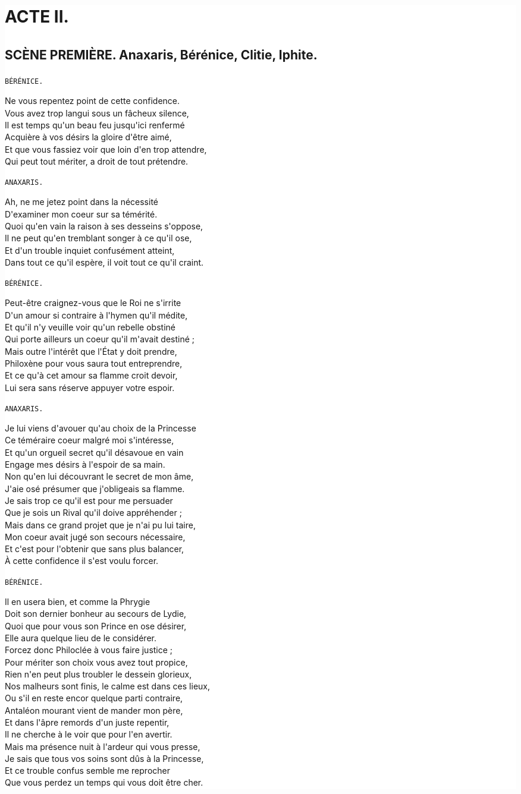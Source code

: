 
# ACTE II.


## SCÈNE PREMIÈRE. Anaxaris, Bérénice, Clitie, Iphite.

    BÉRÉNICE.
Ne vous repentez point de cette confidence.  
Vous avez trop langui sous un fâcheux silence,  
Il est temps qu'un beau feu jusqu'ici renfermé  
Acquière à vos désirs la gloire d'être aimé,  
Et que vous fassiez voir que loin d'en trop attendre,  
Qui peut tout mériter, a droit de tout prétendre.  

    ANAXARIS.
Ah, ne me jetez point dans la nécessité  
D'examiner mon coeur sur sa témérité.  
Quoi qu'en vain la raison à ses desseins s'oppose,  
Il ne peut qu'en tremblant songer à ce qu'il ose,  
Et d'un trouble inquiet confusément atteint,  
Dans tout ce qu'il espère, il voit tout ce qu'il craint.  

    BÉRÉNICE.
Peut-être craignez-vous que le Roi ne s'irrite  
D'un amour si contraire à l'hymen qu'il médite,  
Et qu'il n'y veuille voir qu'un rebelle obstiné  
Qui porte ailleurs un coeur qu'il m'avait destiné ;  
Mais outre l'intérêt que l'État y doit prendre,  
Philoxène pour vous saura tout entreprendre,  
Et ce qu'à cet amour sa flamme croit devoir,  
Lui sera sans réserve appuyer votre espoir.  

    ANAXARIS.
Je lui viens d'avouer qu'au choix de la Princesse  
Ce téméraire coeur malgré moi s'intéresse,  
Et qu'un orgueil secret qu'il désavoue en vain  
Engage mes désirs à l'espoir de sa main.  
Non qu'en lui découvrant le secret de mon âme,  
J'aie osé présumer que j'obligeais sa flamme.  
Je sais trop ce qu'il est pour me persuader  
Que je sois un Rival qu'il doive appréhender ;  
Mais dans ce grand projet que je n'ai pu lui taire,  
Mon coeur avait jugé son secours nécessaire,  
Et c'est pour l'obtenir que sans plus balancer,  
À cette confidence il s'est voulu forcer.  

    BÉRÉNICE.
Il en usera bien, et comme la Phrygie  
Doit son dernier bonheur au secours de Lydie,  
Quoi que pour vous son Prince en ose désirer,  
Elle aura quelque lieu de le considérer.  
Forcez donc Philoclée à vous faire justice ;  
Pour mériter son choix vous avez tout propice,  
Rien n'en peut plus troubler le dessein glorieux,  
Nos malheurs sont finis, le calme est dans ces lieux,  
Ou s'il en reste encor quelque parti contraire,  
Antaléon mourant vient de mander mon père,  
Et dans l'âpre remords d'un juste repentir,  
Il ne cherche à le voir que pour l'en avertir.  
Mais ma présence nuit à l'ardeur qui vous presse,  
Je sais que tous vos soins sont dûs à la Princesse,  
Et ce trouble confus semble me reprocher  
Que vous perdez un temps qui vous doit être cher.  
